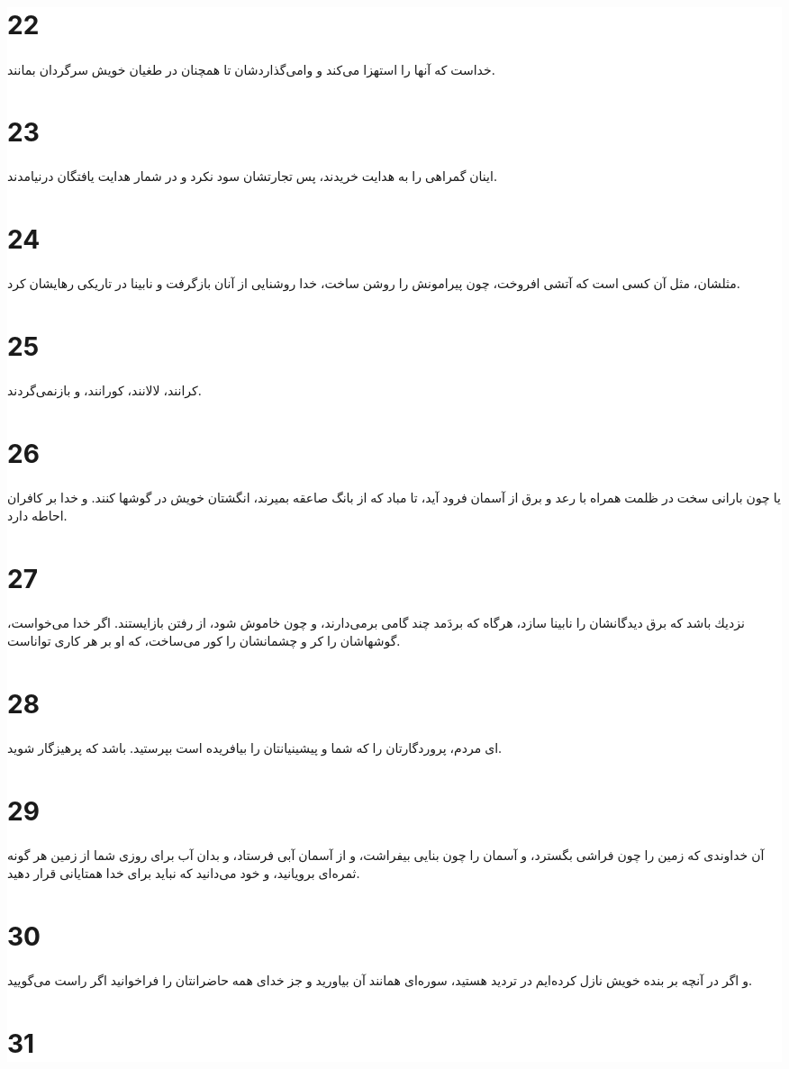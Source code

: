 # 22

خداست كه آنها را استهزا مى‌كند و وامى‌گذاردشان تا همچنان در طغيان خويش سرگردان بمانند.

# 23

اينان گمراهى را به هدايت خريدند، پس تجارتشان سود نكرد و در شمار هدايت يافتگان درنيامدند.

# 24

مثلشان، مثل آن كسى است كه آتشى افروخت، چون پيرامونش را روشن ساخت، خدا روشنايى از آنان بازگرفت و نابينا در تاريكى رهايشان كرد.

# 25

كرانند، لالانند، كورانند، و بازنمى‌گردند.

# 26

يا چون بارانى سخت در ظلمت همراه با رعد و برق از آسمان فرود آيد، تا مباد كه از بانگ صاعقه بميرند، انگشتان خويش در گوشها كنند. و خدا بر كافران احاطه دارد.

# 27

نزديك باشد كه برق ديدگانشان را نابينا سازد، هرگاه كه بردَمد چند گامى برمى‌دارند، و چون خاموش شود، از رفتن بازايستند. اگر خدا مى‌خواست، گوشهاشان را كر و چشمانشان را كور مى‌ساخت، كه او بر هر كارى تواناست.

# 28

اى مردم، پروردگارتان را كه شما و پيشينيانتان را بيافريده است بپرستيد. باشد كه پرهيزگار شويد.

# 29

آن خداوندى كه زمين را چون فراشى بگسترد، و آسمان را چون بنايى بيفراشت، و از آسمان آبى فرستاد، و بدان آب براى روزى شما از زمين هر گونه ثمره‌اى برويانيد، و خود مى‌دانيد كه نبايد براى خدا همتايانى قرار دهيد.

# 30

و اگر در آنچه بر بنده خويش نازل كرده‌ايم در ترديد هستيد، سوره‌اى همانند آن بياوريد و جز خداى همه حاضرانتان را فراخوانيد اگر راست مى‌گوييد.

# 31
